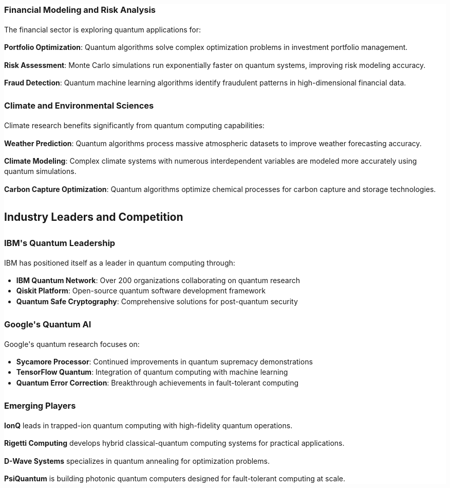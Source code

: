 ### Financial Modeling and Risk Analysis

The financial sector is exploring quantum applications for:

**Portfolio Optimization**: Quantum algorithms solve complex optimization problems in investment portfolio management.

**Risk Assessment**: Monte Carlo simulations run exponentially faster on quantum systems, improving risk modeling accuracy.

**Fraud Detection**: Quantum machine learning algorithms identify fraudulent patterns in high-dimensional financial data.

### Climate and Environmental Sciences

Climate research benefits significantly from quantum computing capabilities:

**Weather Prediction**: Quantum algorithms process massive atmospheric datasets to improve weather forecasting accuracy.

**Climate Modeling**: Complex climate systems with numerous interdependent variables are modeled more accurately using quantum simulations.

**Carbon Capture Optimization**: Quantum algorithms optimize chemical processes for carbon capture and storage technologies.

## Industry Leaders and Competition

### IBM's Quantum Leadership

IBM has positioned itself as a leader in quantum computing through:

- **IBM Quantum Network**: Over 200 organizations collaborating on quantum research
- **Qiskit Platform**: Open-source quantum software development framework
- **Quantum Safe Cryptography**: Comprehensive solutions for post-quantum security

### Google's Quantum AI

Google's quantum research focuses on:

- **Sycamore Processor**: Continued improvements in quantum supremacy demonstrations
- **TensorFlow Quantum**: Integration of quantum computing with machine learning
- **Quantum Error Correction**: Breakthrough achievements in fault-tolerant computing

### Emerging Players

**IonQ** leads in trapped-ion quantum computing with high-fidelity quantum operations.

**Rigetti Computing** develops hybrid classical-quantum computing systems for practical applications.

**D-Wave Systems** specializes in quantum annealing for optimization problems.

**PsiQuantum** is building photonic quantum computers designed for fault-tolerant computing at scale.
